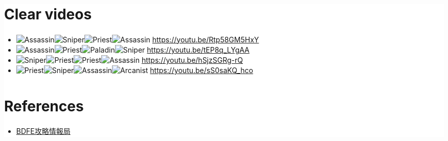 # Clear videos
* <img src="https://caelum.s-ul.eu/Fi8dYRtv.jpg" width="25" alt="Assassin"><img src="https://caelum.s-ul.eu/KHPaHS9n.jpg" width="25" alt="Sniper"><img src="https://caelum.s-ul.eu/6ep5gyBy.jpg" width="25" alt="Priest"><img src="https://caelum.s-ul.eu/Fi8dYRtv.jpg" width="25" alt="Assassin"> https://youtu.be/Rtp58GM5HxY
* <img src="https://caelum.s-ul.eu/Fi8dYRtv.jpg" width="25" alt="Assassin"><img src="https://caelum.s-ul.eu/6ep5gyBy.jpg" width="25" alt="Priest"><img src="https://caelum.s-ul.eu/wIBPnCMQ.jpg" width="25" alt="Paladin"><img src="https://caelum.s-ul.eu/KHPaHS9n.jpg" width="25" alt="Sniper"> https://youtu.be/tEP8q_LYgAA
* <img src="https://caelum.s-ul.eu/KHPaHS9n.jpg" width="25" alt="Sniper"><img src="https://caelum.s-ul.eu/6ep5gyBy.jpg" width="25" alt="Priest"><img src="https://caelum.s-ul.eu/6ep5gyBy.jpg" width="25" alt="Priest"><img src="https://caelum.s-ul.eu/Fi8dYRtv.jpg" width="25" alt="Assassin"> https://youtu.be/hSjzSGRg-rQ
* <img src="https://caelum.s-ul.eu/6ep5gyBy.jpg" width="25" alt="Priest"><img src="https://caelum.s-ul.eu/KHPaHS9n.jpg" width="25" alt="Sniper"><img src="https://caelum.s-ul.eu/Fi8dYRtv.jpg" width="25" alt="Assassin"><img src="https://caelum.s-ul.eu/fNKzRReH.jpg" width="25" alt="Arcanist"> https://youtu.be/sS0saKQ_hco

# References
* [BDFE攻略情報局](https://wiki3.jp/bdfe-istantal/page/206)
